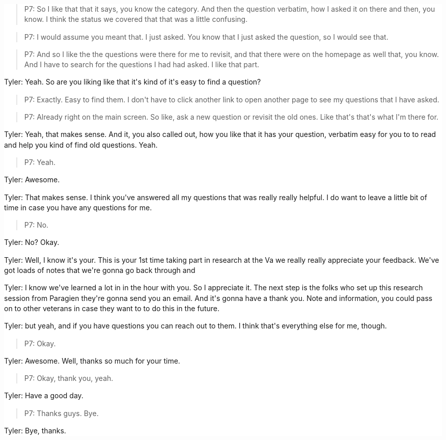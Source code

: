 > P7: So I like that that it says, you know the category. And then the question verbatim, how I asked it on there and then, you know. I think the status we covered that that was a little confusing.

> P7: I would assume you meant that. I just asked. You know that I just asked the question, so I would see that.

> P7: And so I like the the questions were there for me to revisit, and that there were on the homepage as well that, you know. And I have to search for the questions I had had asked. I like that part.

Tyler: Yeah. So are you liking like that it's kind of it's easy to find a question?

> P7: Exactly. Easy to find them. I don't have to click another link to open another page to see my questions that I have asked.

> P7: Already right on the main screen. So like, ask a new question or revisit the old ones. Like that's that's what I'm there for.

Tyler: Yeah, that makes sense. And it, you also called out, how you like that it has your question, verbatim easy for you to to read and help you kind of find old questions. Yeah.

> P7: Yeah.

Tyler: Awesome.

Tyler: That makes sense. I think you've answered all my questions that was really really helpful. I do want to leave a little bit of time in case you have any questions for me.

> P7: No.

Tyler: No? Okay.

Tyler: Well, I know it's your. This is your 1st time taking part in research at the Va we really really appreciate your feedback. We've got loads of notes that we're gonna go back through and

Tyler: I know we've learned a lot in in the hour with you. So I appreciate it. The next step is the folks who set up this research session from Paragien they're gonna send you an email. And it's gonna have a thank you. Note and information, you could pass on to other veterans in case they want to to do this in the future.

Tyler: but yeah, and if you have questions you can reach out to them. I think that's everything else for me, though.

> P7: Okay.

Tyler: Awesome. Well, thanks so much for your time.

> P7: Okay, thank you, yeah.

Tyler: Have a good day.

> P7: Thanks guys. Bye.

Tyler: Bye, thanks.
